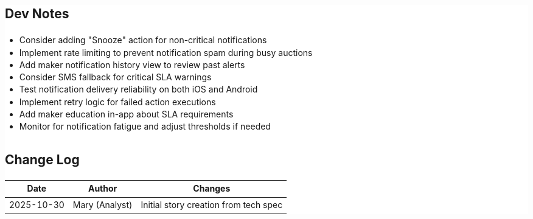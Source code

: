 ## Dev Notes
- Consider adding "Snooze" action for non-critical notifications
- Implement rate limiting to prevent notification spam during busy auctions
- Add maker notification history view to review past alerts
- Consider SMS fallback for critical SLA warnings
- Test notification delivery reliability on both iOS and Android
- Implement retry logic for failed action executions
- Add maker education in-app about SLA requirements
- Monitor for notification fatigue and adjust thresholds if needed

## Change Log
| Date | Author | Changes |
|------|--------|---------|
| 2025-10-30 | Mary (Analyst) | Initial story creation from tech spec |
